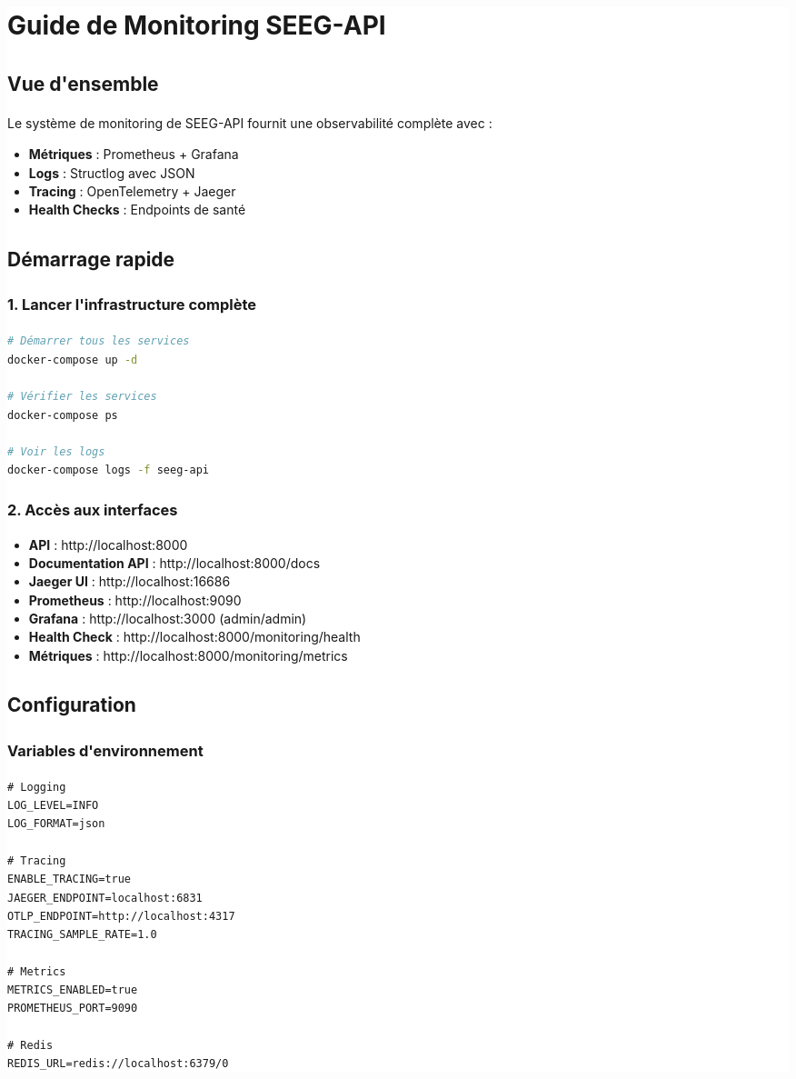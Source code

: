 # Guide de Monitoring SEEG-API

## Vue d'ensemble

Le système de monitoring de SEEG-API fournit une observabilité complète avec :
- **Métriques** : Prometheus + Grafana
- **Logs** : Structlog avec JSON
- **Tracing** : OpenTelemetry + Jaeger
- **Health Checks** : Endpoints de santé

## Démarrage rapide

### 1. Lancer l'infrastructure complète

```bash
# Démarrer tous les services
docker-compose up -d

# Vérifier les services
docker-compose ps

# Voir les logs
docker-compose logs -f seeg-api
```

### 2. Accès aux interfaces

- **API** : http://localhost:8000
- **Documentation API** : http://localhost:8000/docs
- **Jaeger UI** : http://localhost:16686
- **Prometheus** : http://localhost:9090
- **Grafana** : http://localhost:3000 (admin/admin)
- **Health Check** : http://localhost:8000/monitoring/health
- **Métriques** : http://localhost:8000/monitoring/metrics

## Configuration

### Variables d'environnement

```env
# Logging
LOG_LEVEL=INFO
LOG_FORMAT=json

# Tracing
ENABLE_TRACING=true
JAEGER_ENDPOINT=localhost:6831
OTLP_ENDPOINT=http://localhost:4317
TRACING_SAMPLE_RATE=1.0

# Metrics
METRICS_ENABLED=true
PROMETHEUS_PORT=9090

# Redis
REDIS_URL=redis://localhost:6379/0
```
